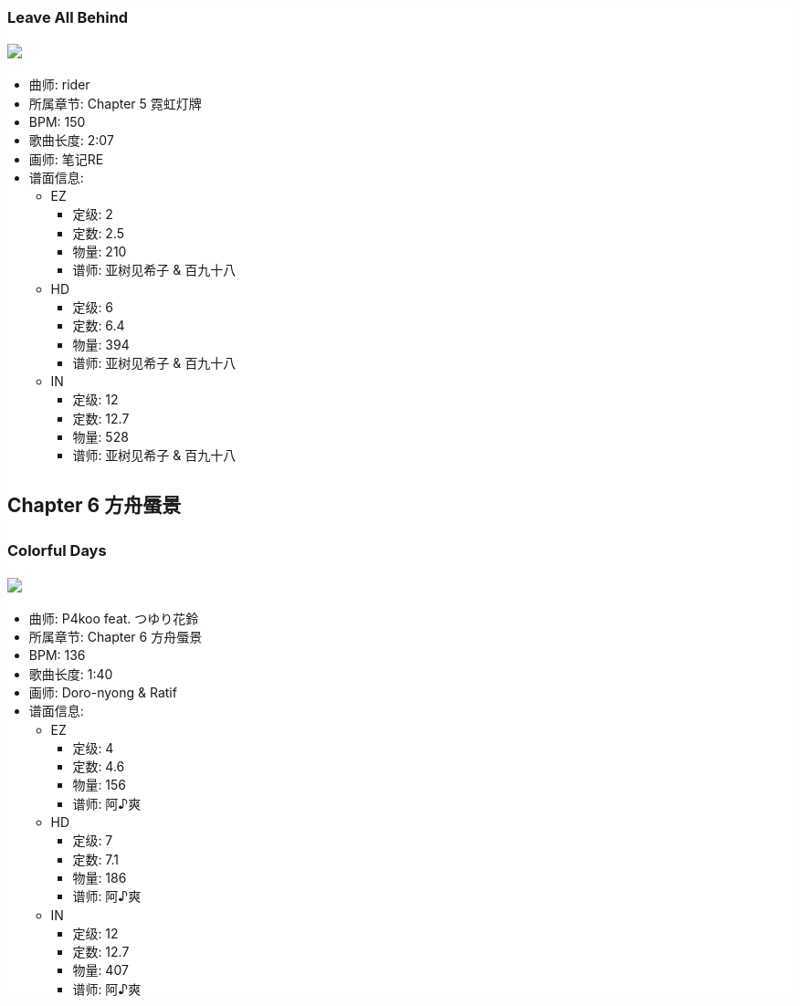 ### Leave All Behind

![](https://img.moegirl.org.cn/common/thumb/0/02/LeaveAllBehind_Phigros.jpg/300px-LeaveAllBehind_Phigros.jpg)
- 曲师: rider
- 所属章节: Chapter 5 霓虹灯牌
- BPM: 150
- 歌曲长度: 2:07
- 画师: 笔记RE
- 谱面信息: 
  - EZ
    - 定级: 2
    - 定数: 2.5
    - 物量: 210
    - 谱师: 亚树见希子 & 百九十八
  - HD
    - 定级: 6
    - 定数: 6.4
    - 物量: 394
    - 谱师: 亚树见希子 & 百九十八
  - IN
    - 定级: 12
    - 定数: 12.7
    - 物量: 528
    - 谱师: 亚树见希子 & 百九十八
## Chapter 6 方舟蜃景
### Colorful Days

![](https://img.moegirl.org.cn/common/thumb/b/b2/Colorful_Days_Phigros.png/300px-Colorful_Days_Phigros.png)
- 曲师: P4koo feat. つゆり花鈴
- 所属章节: Chapter 6 方舟蜃景
- BPM: 136
- 歌曲长度: 1:40
- 画师: Doro-nyong & Ratif
- 谱面信息: 
  - EZ
    - 定级: 4
    - 定数: 4.6
    - 物量: 156
    - 谱师: 阿♪爽
  - HD
    - 定级: 7
    - 定数: 7.1
    - 物量: 186
    - 谱师: 阿♪爽
  - IN
    - 定级: 12
    - 定数: 12.7
    - 物量: 407
    - 谱师: 阿♪爽

